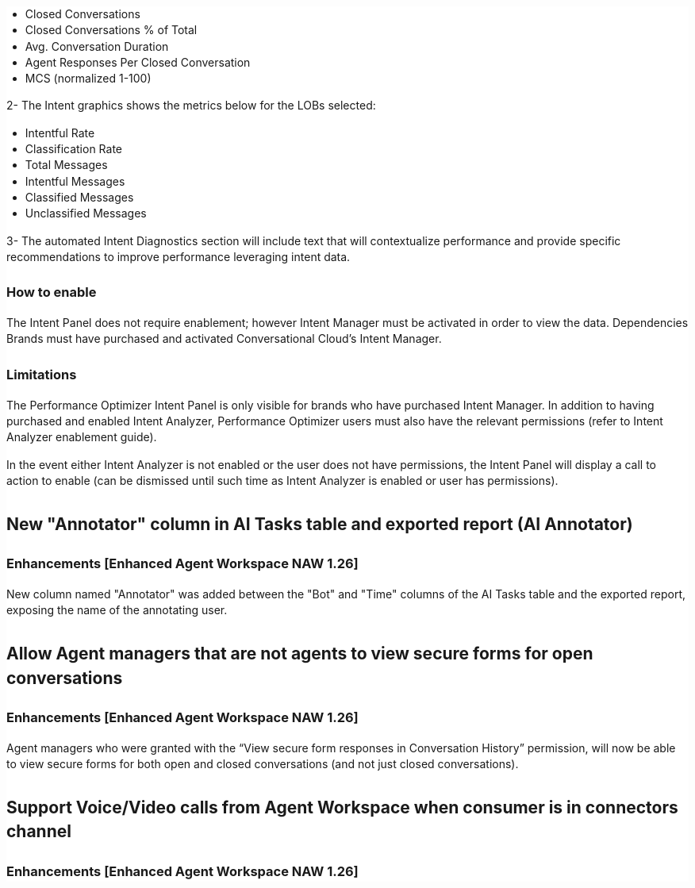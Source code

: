 * Closed Conversations
* Closed Conversations % of Total
* Avg. Conversation Duration
* Agent Responses Per Closed Conversation
* MCS (normalized 1-100)

2- The Intent graphics shows the metrics below for the LOBs selected:
* Intentful Rate
* Classification Rate
* Total Messages
* Intentful Messages
* Classified Messages
* Unclassified Messages

3- The automated Intent Diagnostics section will include text that will contextualize performance and provide specific recommendations to improve performance leveraging intent data. 

### How to enable
The Intent Panel does not require enablement; however Intent Manager must be activated in order to view the data. 
Dependencies
Brands must have purchased and activated Conversational Cloud’s Intent Manager. 

### Limitations
The Performance Optimizer Intent Panel is only visible for brands who have purchased Intent Manager. In addition to having purchased and enabled Intent Analyzer, Performance Optimizer users must also have the relevant permissions (refer to Intent Analyzer enablement guide).

In the event either Intent Analyzer is not enabled or the user does not have permissions, the Intent Panel will display a call to action to enable (can be dismissed until such time as Intent Analyzer is enabled or user has permissions).

## New "Annotator" column in AI Tasks table and exported report (AI Annotator)
### Enhancements [Enhanced Agent Workspace NAW 1.26]

New column named "Annotator" was added between the "Bot" and "Time" columns of the AI Tasks table and the exported report, exposing the name of the annotating user.

## Allow Agent managers that are not agents to view secure forms for open conversations 
### Enhancements [Enhanced Agent Workspace NAW 1.26]

Agent managers who were granted with the “View secure form responses in Conversation History” permission, will now be able to view secure forms for both open and closed conversations (and not just closed conversations).

## Support Voice/Video calls from Agent Workspace when consumer is in connectors channel
### Enhancements [Enhanced Agent Workspace NAW 1.26]

